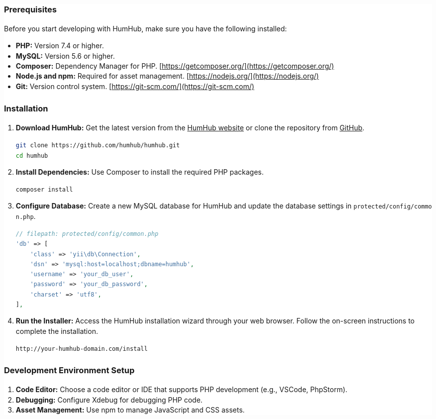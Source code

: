 ### Prerequisites

Before you start developing with HumHub, make sure you have the following installed:

*   **PHP:** Version 7.4 or higher.
*   **MySQL:** Version 5.6 or higher.
*   **Composer:**  Dependency Manager for PHP.  [https://getcomposer.org/](https://getcomposer.org/)
*   **Node.js and npm:** Required for asset management. [https://nodejs.org/](https://nodejs.org/)
*   **Git:** Version control system. [https://git-scm.com/](https://git-scm.com/)

### Installation

1.  **Download HumHub:** Get the latest version from the [HumHub website](https://www.humhub.com/en/download) or clone the repository from [GitHub](https://github.com/humhub/humhub).

    ```bash
    git clone https://github.com/humhub/humhub.git
    cd humhub
    ```

2.  **Install Dependencies:** Use Composer to install the required PHP packages.

    ```bash
    composer install
    ```

3.  **Configure Database:** Create a new MySQL database for HumHub and update the database settings in `protected/config/common.php`.

    ```php
    // filepath: protected/config/common.php
    'db' => [
        'class' => 'yii\db\Connection',
        'dsn' => 'mysql:host=localhost;dbname=humhub',
        'username' => 'your_db_user',
        'password' => 'your_db_password',
        'charset' => 'utf8',
    ],
    ```

4.  **Run the Installer:** Access the HumHub installation wizard through your web browser. Follow the on-screen instructions to complete the installation.

    ```
    http://your-humhub-domain.com/install
    ```

### Development Environment Setup

1.  **Code Editor:** Choose a code editor or IDE that supports PHP development (e.g., VSCode, PhpStorm).
2.  **Debugging:** Configure Xdebug for debugging PHP code.
3.  **Asset Management:** Use npm to manage JavaScript and CSS assets.
